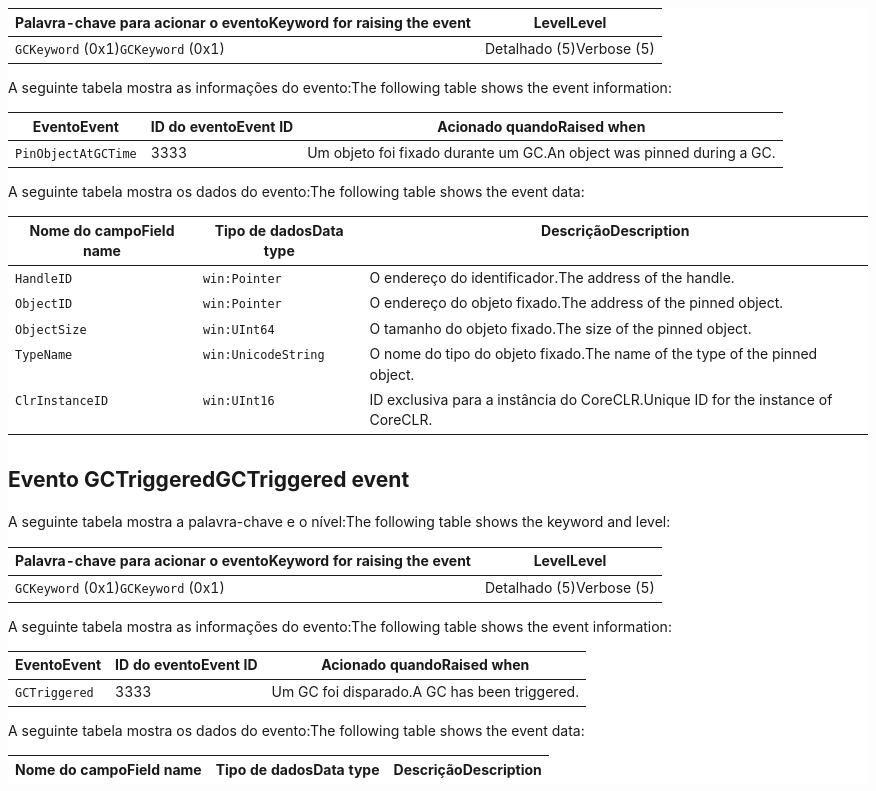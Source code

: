 |<span data-ttu-id="3c988-443">Palavra-chave para acionar o evento</span><span class="sxs-lookup"><span data-stu-id="3c988-443">Keyword for raising the event</span></span>|<span data-ttu-id="3c988-444">Level</span><span class="sxs-lookup"><span data-stu-id="3c988-444">Level</span></span>|
|-----------------------------------|-----------|
|<span data-ttu-id="3c988-445">`GCKeyword` (0x1)</span><span class="sxs-lookup"><span data-stu-id="3c988-445">`GCKeyword` (0x1)</span></span>|<span data-ttu-id="3c988-446">Detalhado (5)</span><span class="sxs-lookup"><span data-stu-id="3c988-446">Verbose (5)</span></span>|

<span data-ttu-id="3c988-447">A seguinte tabela mostra as informações do evento:</span><span class="sxs-lookup"><span data-stu-id="3c988-447">The following table shows the event information:</span></span>

|<span data-ttu-id="3c988-448">Evento</span><span class="sxs-lookup"><span data-stu-id="3c988-448">Event</span></span>|<span data-ttu-id="3c988-449">ID do evento</span><span class="sxs-lookup"><span data-stu-id="3c988-449">Event ID</span></span>|<span data-ttu-id="3c988-450">Acionado quando</span><span class="sxs-lookup"><span data-stu-id="3c988-450">Raised when</span></span>|
|-----------|--------------|-----------------|
|`PinObjectAtGCTime`|<span data-ttu-id="3c988-451">33</span><span class="sxs-lookup"><span data-stu-id="3c988-451">33</span></span>|<span data-ttu-id="3c988-452">Um objeto foi fixado durante um GC.</span><span class="sxs-lookup"><span data-stu-id="3c988-452">An object was pinned during a GC.</span></span>|

<span data-ttu-id="3c988-453">A seguinte tabela mostra os dados do evento:</span><span class="sxs-lookup"><span data-stu-id="3c988-453">The following table shows the event data:</span></span>

|<span data-ttu-id="3c988-454">Nome do campo</span><span class="sxs-lookup"><span data-stu-id="3c988-454">Field name</span></span>|<span data-ttu-id="3c988-455">Tipo de dados</span><span class="sxs-lookup"><span data-stu-id="3c988-455">Data type</span></span>|<span data-ttu-id="3c988-456">Descrição</span><span class="sxs-lookup"><span data-stu-id="3c988-456">Description</span></span>|
|----------------|---------------|-----------------|
|`HandleID`|`win:Pointer`|<span data-ttu-id="3c988-457">O endereço do identificador.</span><span class="sxs-lookup"><span data-stu-id="3c988-457">The address of the handle.</span></span>|
|`ObjectID`|`win:Pointer`|<span data-ttu-id="3c988-458">O endereço do objeto fixado.</span><span class="sxs-lookup"><span data-stu-id="3c988-458">The address of the pinned object.</span></span>|
|`ObjectSize`|`win:UInt64`|<span data-ttu-id="3c988-459">O tamanho do objeto fixado.</span><span class="sxs-lookup"><span data-stu-id="3c988-459">The size of the pinned object.</span></span>|
|`TypeName`|`win:UnicodeString`|<span data-ttu-id="3c988-460">O nome do tipo do objeto fixado.</span><span class="sxs-lookup"><span data-stu-id="3c988-460">The name of the type of the pinned object.</span></span>|
|`ClrInstanceID`|`win:UInt16`|<span data-ttu-id="3c988-461">ID exclusiva para a instância do CoreCLR.</span><span class="sxs-lookup"><span data-stu-id="3c988-461">Unique ID for the instance of CoreCLR.</span></span>|

## <a name="gctriggered-event"></a><span data-ttu-id="3c988-462">Evento GCTriggered</span><span class="sxs-lookup"><span data-stu-id="3c988-462">GCTriggered event</span></span>

<span data-ttu-id="3c988-463">A seguinte tabela mostra a palavra-chave e o nível:</span><span class="sxs-lookup"><span data-stu-id="3c988-463">The following table shows the keyword and level:</span></span>

|<span data-ttu-id="3c988-464">Palavra-chave para acionar o evento</span><span class="sxs-lookup"><span data-stu-id="3c988-464">Keyword for raising the event</span></span>|<span data-ttu-id="3c988-465">Level</span><span class="sxs-lookup"><span data-stu-id="3c988-465">Level</span></span>|
|-----------------------------------|-----------|
|<span data-ttu-id="3c988-466">`GCKeyword` (0x1)</span><span class="sxs-lookup"><span data-stu-id="3c988-466">`GCKeyword` (0x1)</span></span>|<span data-ttu-id="3c988-467">Detalhado (5)</span><span class="sxs-lookup"><span data-stu-id="3c988-467">Verbose (5)</span></span>|

<span data-ttu-id="3c988-468">A seguinte tabela mostra as informações do evento:</span><span class="sxs-lookup"><span data-stu-id="3c988-468">The following table shows the event information:</span></span>

|<span data-ttu-id="3c988-469">Evento</span><span class="sxs-lookup"><span data-stu-id="3c988-469">Event</span></span>|<span data-ttu-id="3c988-470">ID do evento</span><span class="sxs-lookup"><span data-stu-id="3c988-470">Event ID</span></span>|<span data-ttu-id="3c988-471">Acionado quando</span><span class="sxs-lookup"><span data-stu-id="3c988-471">Raised when</span></span>|
|-----------|--------------|-----------------|
|`GCTriggered`|<span data-ttu-id="3c988-472">33</span><span class="sxs-lookup"><span data-stu-id="3c988-472">33</span></span>|<span data-ttu-id="3c988-473">Um GC foi disparado.</span><span class="sxs-lookup"><span data-stu-id="3c988-473">A GC has been triggered.</span></span>|

<span data-ttu-id="3c988-474">A seguinte tabela mostra os dados do evento:</span><span class="sxs-lookup"><span data-stu-id="3c988-474">The following table shows the event data:</span></span>

|<span data-ttu-id="3c988-475">Nome do campo</span><span class="sxs-lookup"><span data-stu-id="3c988-475">Field name</span></span>|<span data-ttu-id="3c988-476">Tipo de dados</span><span class="sxs-lookup"><span data-stu-id="3c988-476">Data type</span></span>|<span data-ttu-id="3c988-477">Descrição</span><span class="sxs-lookup"><span data-stu-id="3c988-477">Description</span></span>|
|----------------|---------------|-----------------|